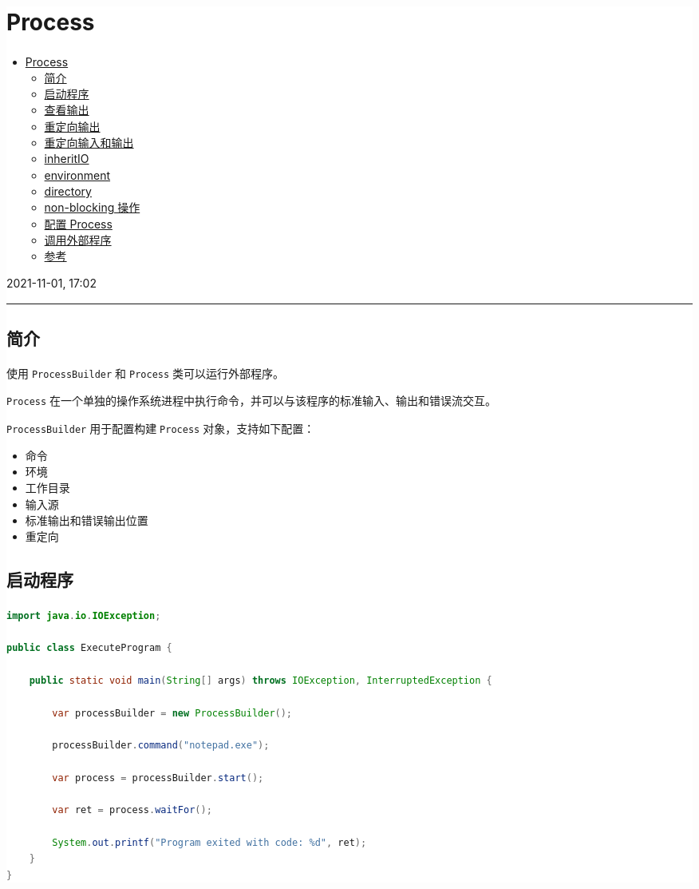 # Process

- [Process](#process)
  - [简介](#简介)
  - [启动程序](#启动程序)
  - [查看输出](#查看输出)
  - [重定向输出](#重定向输出)
  - [重定向输入和输出](#重定向输入和输出)
  - [inheritIO](#inheritio)
  - [environment](#environment)
  - [directory](#directory)
  - [non-blocking 操作](#non-blocking-操作)
  - [配置 Process](#配置-process)
  - [调用外部程序](#调用外部程序)
  - [参考](#参考)

2021-11-01, 17:02
***

## 简介

使用 `ProcessBuilder` 和 `Process` 类可以运行外部程序。

`Process` 在一个单独的操作系统进程中执行命令，并可以与该程序的标准输入、输出和错误流交互。

`ProcessBuilder` 用于配置构建 `Process` 对象，支持如下配置：

- 命令
- 环境
- 工作目录
- 输入源
- 标准输出和错误输出位置
- 重定向

## 启动程序

```java
import java.io.IOException;

public class ExecuteProgram {

    public static void main(String[] args) throws IOException, InterruptedException {

        var processBuilder = new ProcessBuilder();

        processBuilder.command("notepad.exe");

        var process = processBuilder.start();

        var ret = process.waitFor();

        System.out.printf("Program exited with code: %d", ret);
    }
}
```
